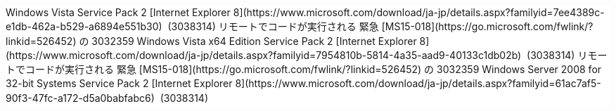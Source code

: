 </td>
</tr>
<tr>
<td style="border:1px solid black;">
Windows Vista Service Pack 2

</td>
<td style="border:1px solid black;">
[Internet Explorer 8](https://www.microsoft.com/download/ja-jp/details.aspx?familyid=7ee4389c-e1db-462a-b529-a6894e551b30)   
(3038314)

</td>
<td style="border:1px solid black;">
リモートでコードが実行される

</td>
<td style="border:1px solid black;">
緊急

</td>
<td style="border:1px solid black;">
[MS15-018](https://go.microsoft.com/fwlink/?linkid=526452) の 3032359

</td>
</tr>
<tr>
<td style="border:1px solid black;">
Windows Vista x64 Edition Service Pack 2

</td>
<td style="border:1px solid black;">
[Internet Explorer 8](https://www.microsoft.com/download/ja-jp/details.aspx?familyid=7954810b-5814-4a35-aad9-40133c1db02b)   
(3038314)

</td>
<td style="border:1px solid black;">
リモートでコードが実行される

</td>
<td style="border:1px solid black;">
緊急

</td>
<td style="border:1px solid black;">
[MS15-018](https://go.microsoft.com/fwlink/?linkid=526452) の 3032359

</td>
</tr>
<tr>
<td style="border:1px solid black;">
Windows Server 2008 for 32-bit Systems Service Pack 2

</td>
<td style="border:1px solid black;">
[Internet Explorer 8](https://www.microsoft.com/download/ja-jp/details.aspx?familyid=61ac7af5-90f3-47fc-a172-d5a0babfabc6)   
(3038314)
